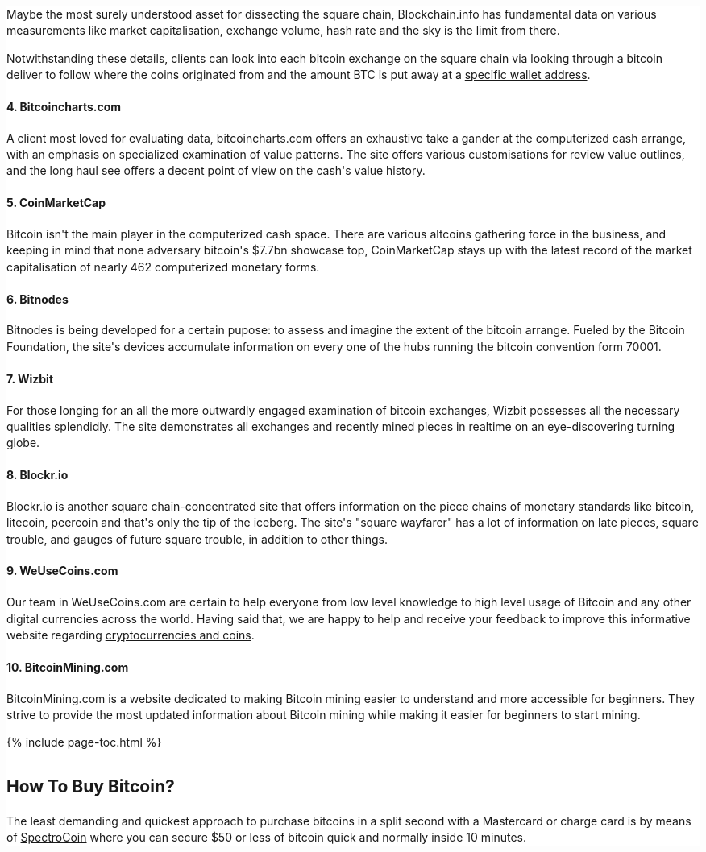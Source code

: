 Maybe the most surely understood asset for dissecting the square chain, Blockchain.info has fundamental data on various measurements like market capitalisation, exchange volume, hash rate and the sky is the limit from there. 

Notwithstanding these details, clients can look into each bitcoin exchange on the square chain via looking through a bitcoin deliver to follow where the coins originated from and the amount BTC is put away at a <a href="/how-to-use-ledger-wallet-nano-with-coinkite/">specific wallet address</a>. 

<h4>4. Bitcoincharts.com </h4>

A client most loved for evaluating data, bitcoincharts.com offers an exhaustive take a gander at the computerized cash arrange, with an emphasis on specialized examination of value patterns. The site offers various customisations for review value outlines, and the long haul see offers a decent point of view on the cash's value history. 

<h4>5. CoinMarketCap </h4>

Bitcoin isn't the main player in the computerized cash space. There are various altcoins gathering force in the business, and keeping in mind that none adversary bitcoin's $7.7bn showcase top, CoinMarketCap stays up with the latest record of the market capitalisation of nearly 462 computerized monetary forms. 

<h4>6. Bitnodes </h4>

Bitnodes is being developed for a certain pupose: to assess and imagine the extent of the bitcoin arrange. Fueled by the Bitcoin Foundation, the site's devices accumulate information on every one of the hubs running the bitcoin convention form 70001. 

<h4>7. Wizbit </h4>

For those longing for an all the more outwardly engaged examination of bitcoin exchanges, Wizbit possesses all the necessary qualities splendidly. The site demonstrates all exchanges and recently mined pieces in realtime on an eye-discovering turning globe. 

<h4>8. Blockr.io </h4>

Blockr.io is another square chain-concentrated site that offers information on the piece chains of monetary standards like bitcoin, litecoin, peercoin and that's only the tip of the iceberg. The site's "square wayfarer" has a lot of information on late pieces, square trouble, and gauges of future square trouble, in addition to other things. 

<h4>9. WeUseCoins.com </h4>

Our team in WeUseCoins.com are certain to help everyone from low level knowledge to high level usage of Bitcoin and any other digital currencies across the world. Having said that, we are happy to help and receive your feedback to improve this informative website regarding <a href="https://www.weusecoins.com">cryptocurrencies and coins</a>. 

<h4>10. BitcoinMining.com</h4>

BitcoinMining.com is a website dedicated to making Bitcoin mining easier to understand and more accessible for beginners. They strive to provide the most updated information about Bitcoin mining while making it easier for beginners to start mining.

{% include page-toc.html %}

<h2 id="buy">How To Buy Bitcoin?</h2>

The least demanding and quickest approach to purchase bitcoins in a split second with a Mastercard or charge card is by means of <a href="http://geni.us/spectrocoin">SpectroCoin</a> where you can secure $50 or less of bitcoin quick and normally inside 10 minutes. 

